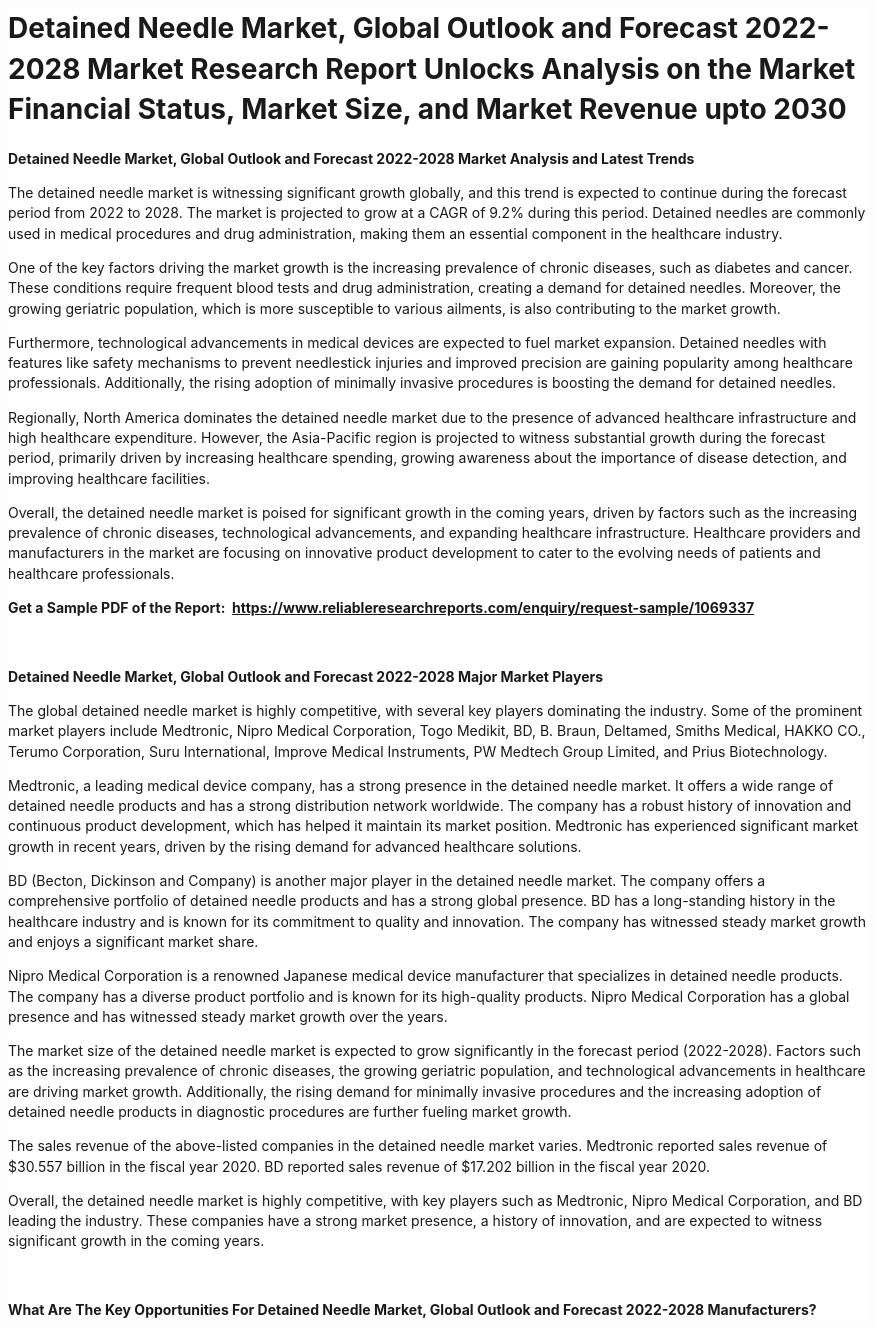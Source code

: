 <p><h1>Detained Needle Market, Global Outlook and Forecast 2022-2028 Market Research Report Unlocks Analysis on the Market Financial Status, Market Size, and Market Revenue upto 2030</h1></p><p><strong>Detained Needle Market, Global Outlook and Forecast 2022-2028 Market Analysis and Latest Trends</strong></p>
<p><p>The detained needle market is witnessing significant growth globally, and this trend is expected to continue during the forecast period from 2022 to 2028. The market is projected to grow at a CAGR of 9.2% during this period. Detained needles are commonly used in medical procedures and drug administration, making them an essential component in the healthcare industry.</p><p>One of the key factors driving the market growth is the increasing prevalence of chronic diseases, such as diabetes and cancer. These conditions require frequent blood tests and drug administration, creating a demand for detained needles. Moreover, the growing geriatric population, which is more susceptible to various ailments, is also contributing to the market growth.</p><p>Furthermore, technological advancements in medical devices are expected to fuel market expansion. Detained needles with features like safety mechanisms to prevent needlestick injuries and improved precision are gaining popularity among healthcare professionals. Additionally, the rising adoption of minimally invasive procedures is boosting the demand for detained needles.</p><p>Regionally, North America dominates the detained needle market due to the presence of advanced healthcare infrastructure and high healthcare expenditure. However, the Asia-Pacific region is projected to witness substantial growth during the forecast period, primarily driven by increasing healthcare spending, growing awareness about the importance of disease detection, and improving healthcare facilities.</p><p>Overall, the detained needle market is poised for significant growth in the coming years, driven by factors such as the increasing prevalence of chronic diseases, technological advancements, and expanding healthcare infrastructure. Healthcare providers and manufacturers in the market are focusing on innovative product development to cater to the evolving needs of patients and healthcare professionals.</p></p>
<p><strong>Get a Sample PDF of the Report:&nbsp; <a href="https://www.reliableresearchreports.com/enquiry/request-sample/1069337">https://www.reliableresearchreports.com/enquiry/request-sample/1069337</a></strong></p>
<p>&nbsp;</p>
<p><strong>Detained Needle Market, Global Outlook and Forecast 2022-2028 Major Market Players</strong></p>
<p><p>The global detained needle market is highly competitive, with several key players dominating the industry. Some of the prominent market players include Medtronic, Nipro Medical Corporation, Togo Medikit, BD, B. Braun, Deltamed, Smiths Medical, HAKKO CO., Terumo Corporation, Suru International, Improve Medical Instruments, PW Medtech Group Limited, and Prius Biotechnology.</p><p>Medtronic, a leading medical device company, has a strong presence in the detained needle market. It offers a wide range of detained needle products and has a strong distribution network worldwide. The company has a robust history of innovation and continuous product development, which has helped it maintain its market position. Medtronic has experienced significant market growth in recent years, driven by the rising demand for advanced healthcare solutions.</p><p>BD (Becton, Dickinson and Company) is another major player in the detained needle market. The company offers a comprehensive portfolio of detained needle products and has a strong global presence. BD has a long-standing history in the healthcare industry and is known for its commitment to quality and innovation. The company has witnessed steady market growth and enjoys a significant market share.</p><p>Nipro Medical Corporation is a renowned Japanese medical device manufacturer that specializes in detained needle products. The company has a diverse product portfolio and is known for its high-quality products. Nipro Medical Corporation has a global presence and has witnessed steady market growth over the years.</p><p>The market size of the detained needle market is expected to grow significantly in the forecast period (2022-2028). Factors such as the increasing prevalence of chronic diseases, the growing geriatric population, and technological advancements in healthcare are driving market growth. Additionally, the rising demand for minimally invasive procedures and the increasing adoption of detained needle products in diagnostic procedures are further fueling market growth.</p><p>The sales revenue of the above-listed companies in the detained needle market varies. Medtronic reported sales revenue of $30.557 billion in the fiscal year 2020. BD reported sales revenue of $17.202 billion in the fiscal year 2020.</p><p>Overall, the detained needle market is highly competitive, with key players such as Medtronic, Nipro Medical Corporation, and BD leading the industry. These companies have a strong market presence, a history of innovation, and are expected to witness significant growth in the coming years.</p></p>
<p>&nbsp;</p>
<p><strong>What Are The Key Opportunities For Detained Needle Market, Global Outlook and Forecast 2022-2028 Manufacturers?</strong></p>